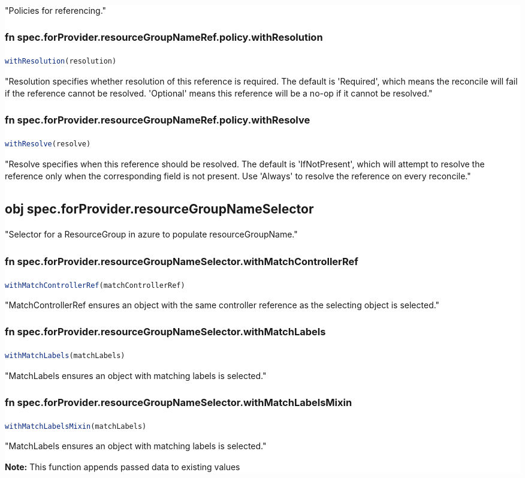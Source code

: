 "Policies for referencing."

### fn spec.forProvider.resourceGroupNameRef.policy.withResolution

```ts
withResolution(resolution)
```

"Resolution specifies whether resolution of this reference is required. The default is 'Required', which means the reconcile will fail if the reference cannot be resolved. 'Optional' means this reference will be a no-op if it cannot be resolved."

### fn spec.forProvider.resourceGroupNameRef.policy.withResolve

```ts
withResolve(resolve)
```

"Resolve specifies when this reference should be resolved. The default is 'IfNotPresent', which will attempt to resolve the reference only when the corresponding field is not present. Use 'Always' to resolve the reference on every reconcile."

## obj spec.forProvider.resourceGroupNameSelector

"Selector for a ResourceGroup in azure to populate resourceGroupName."

### fn spec.forProvider.resourceGroupNameSelector.withMatchControllerRef

```ts
withMatchControllerRef(matchControllerRef)
```

"MatchControllerRef ensures an object with the same controller reference as the selecting object is selected."

### fn spec.forProvider.resourceGroupNameSelector.withMatchLabels

```ts
withMatchLabels(matchLabels)
```

"MatchLabels ensures an object with matching labels is selected."

### fn spec.forProvider.resourceGroupNameSelector.withMatchLabelsMixin

```ts
withMatchLabelsMixin(matchLabels)
```

"MatchLabels ensures an object with matching labels is selected."

**Note:** This function appends passed data to existing values

